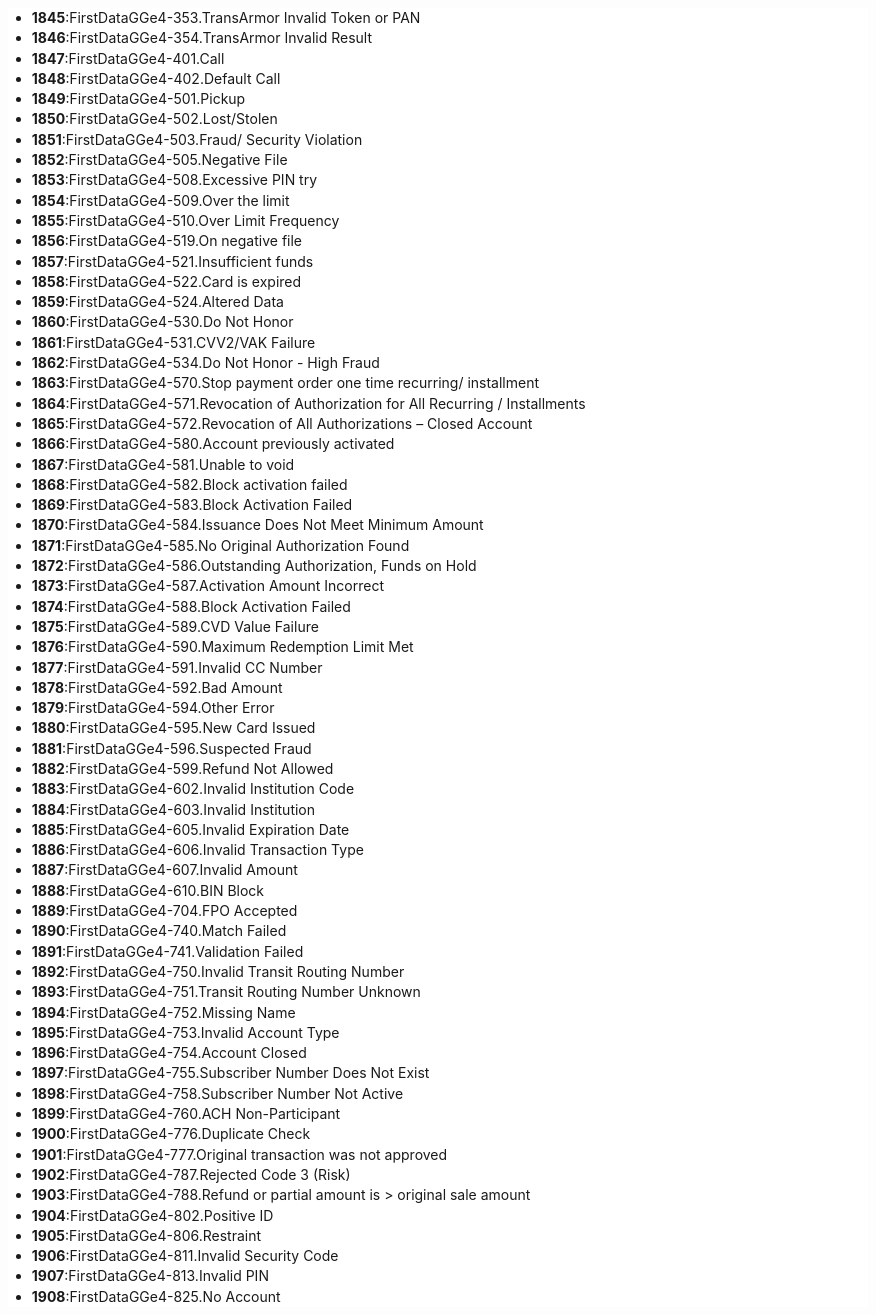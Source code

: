 * **1845**:FirstDataGGe4-353.TransArmor Invalid Token or PAN
* **1846**:FirstDataGGe4-354.TransArmor Invalid Result
* **1847**:FirstDataGGe4-401.Call
* **1848**:FirstDataGGe4-402.Default Call
* **1849**:FirstDataGGe4-501.Pickup
* **1850**:FirstDataGGe4-502.Lost/Stolen
* **1851**:FirstDataGGe4-503.Fraud/ Security Violation
* **1852**:FirstDataGGe4-505.Negative File
* **1853**:FirstDataGGe4-508.Excessive PIN try
* **1854**:FirstDataGGe4-509.Over the limit
* **1855**:FirstDataGGe4-510.Over Limit Frequency
* **1856**:FirstDataGGe4-519.On negative file
* **1857**:FirstDataGGe4-521.Insufficient funds
* **1858**:FirstDataGGe4-522.Card is expired
* **1859**:FirstDataGGe4-524.Altered Data
* **1860**:FirstDataGGe4-530.Do Not Honor
* **1861**:FirstDataGGe4-531.CVV2/VAK Failure
* **1862**:FirstDataGGe4-534.Do Not Honor - High Fraud
* **1863**:FirstDataGGe4-570.Stop payment order one time recurring/ installment
* **1864**:FirstDataGGe4-571.Revocation of Authorization for All Recurring / Installments
* **1865**:FirstDataGGe4-572.Revocation of All Authorizations – Closed Account
* **1866**:FirstDataGGe4-580.Account previously activated
* **1867**:FirstDataGGe4-581.Unable to void
* **1868**:FirstDataGGe4-582.Block activation failed
* **1869**:FirstDataGGe4-583.Block Activation Failed
* **1870**:FirstDataGGe4-584.Issuance Does Not Meet Minimum Amount
* **1871**:FirstDataGGe4-585.No Original Authorization Found
* **1872**:FirstDataGGe4-586.Outstanding Authorization, Funds on Hold
* **1873**:FirstDataGGe4-587.Activation Amount Incorrect
* **1874**:FirstDataGGe4-588.Block Activation Failed
* **1875**:FirstDataGGe4-589.CVD Value Failure
* **1876**:FirstDataGGe4-590.Maximum Redemption Limit Met
* **1877**:FirstDataGGe4-591.Invalid CC Number
* **1878**:FirstDataGGe4-592.Bad Amount
* **1879**:FirstDataGGe4-594.Other Error
* **1880**:FirstDataGGe4-595.New Card Issued
* **1881**:FirstDataGGe4-596.Suspected Fraud
* **1882**:FirstDataGGe4-599.Refund Not Allowed
* **1883**:FirstDataGGe4-602.Invalid Institution Code
* **1884**:FirstDataGGe4-603.Invalid Institution
* **1885**:FirstDataGGe4-605.Invalid Expiration Date
* **1886**:FirstDataGGe4-606.Invalid Transaction Type
* **1887**:FirstDataGGe4-607.Invalid Amount
* **1888**:FirstDataGGe4-610.BIN Block
* **1889**:FirstDataGGe4-704.FPO Accepted
* **1890**:FirstDataGGe4-740.Match Failed
* **1891**:FirstDataGGe4-741.Validation Failed
* **1892**:FirstDataGGe4-750.Invalid Transit Routing Number
* **1893**:FirstDataGGe4-751.Transit Routing Number Unknown
* **1894**:FirstDataGGe4-752.Missing Name
* **1895**:FirstDataGGe4-753.Invalid Account Type
* **1896**:FirstDataGGe4-754.Account Closed
* **1897**:FirstDataGGe4-755.Subscriber Number Does Not Exist
* **1898**:FirstDataGGe4-758.Subscriber Number Not Active
* **1899**:FirstDataGGe4-760.ACH Non-Participant
* **1900**:FirstDataGGe4-776.Duplicate Check
* **1901**:FirstDataGGe4-777.Original transaction was not approved
* **1902**:FirstDataGGe4-787.Rejected Code 3 (Risk)
* **1903**:FirstDataGGe4-788.Refund or partial amount is > original sale amount
* **1904**:FirstDataGGe4-802.Positive ID
* **1905**:FirstDataGGe4-806.Restraint
* **1906**:FirstDataGGe4-811.Invalid Security Code
* **1907**:FirstDataGGe4-813.Invalid PIN
* **1908**:FirstDataGGe4-825.No Account